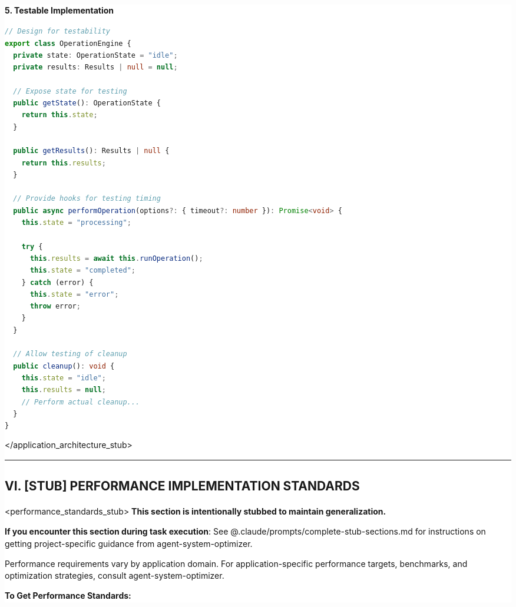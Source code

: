 **5. Testable Implementation**
```typescript
// Design for testability
export class OperationEngine {
  private state: OperationState = "idle";
  private results: Results | null = null;

  // Expose state for testing
  public getState(): OperationState {
    return this.state;
  }

  public getResults(): Results | null {
    return this.results;
  }

  // Provide hooks for testing timing
  public async performOperation(options?: { timeout?: number }): Promise<void> {
    this.state = "processing";

    try {
      this.results = await this.runOperation();
      this.state = "completed";
    } catch (error) {
      this.state = "error";
      throw error;
    }
  }

  // Allow testing of cleanup
  public cleanup(): void {
    this.state = "idle";
    this.results = null;
    // Perform actual cleanup...
  }
}
```
</application_architecture_stub>

---

## VI. [STUB] PERFORMANCE IMPLEMENTATION STANDARDS

<performance_standards_stub>
**This section is intentionally stubbed to maintain generalization.**

**If you encounter this section during task execution**: See @.claude/prompts/complete-stub-sections.md for instructions on getting project-specific guidance from agent-system-optimizer.

Performance requirements vary by application domain. For application-specific performance targets, benchmarks, and optimization strategies, consult agent-system-optimizer.

**To Get Performance Standards:**
